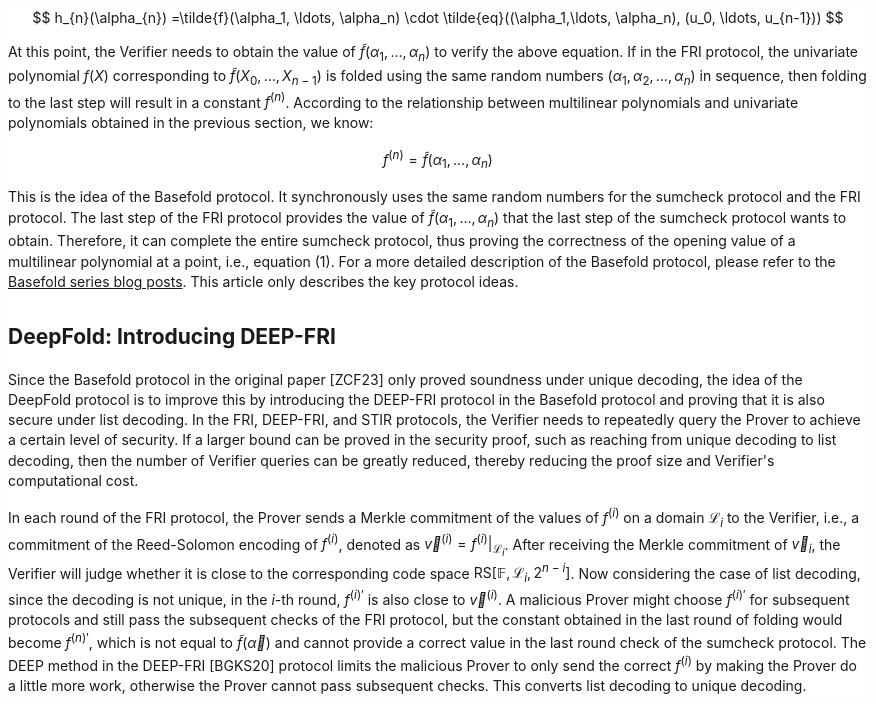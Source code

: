 $$
h_{n}(\alpha_{n}) =\tilde{f}(\alpha_1, \ldots, \alpha_n) \cdot \tilde{eq}((\alpha_1,\ldots, \alpha_n), (u_0, \ldots, u_{n-1}))
$$

At this point, the Verifier needs to obtain the value of $\tilde{f}(\alpha_1, \ldots, \alpha_n)$ to verify the above equation. If in the FRI protocol, the univariate polynomial $f(X)$ corresponding to $\tilde{f}(X_0, \ldots, X_{n-1})$ is folded using the same random numbers $(\alpha_1,\alpha_2,\ldots, \alpha_n)$ in sequence, then folding to the last step will result in a constant $f^{(n)}$. According to the relationship between multilinear polynomials and univariate polynomials obtained in the previous section, we know:

$$
f^{(n)} = \tilde{f}(\alpha_1, \ldots, \alpha_n)
$$

This is the idea of the Basefold protocol. It synchronously uses the same random numbers for the sumcheck protocol and the FRI protocol. The last step of the FRI protocol provides the value of $\tilde{f}(\alpha_1, \ldots, \alpha_n)$ that the last step of the sumcheck protocol wants to obtain. Therefore, it can complete the entire sumcheck protocol, thus proving the correctness of the opening value of a multilinear polynomial at a point, i.e., equation (1). For a more detailed description of the Basefold protocol, please refer to the [Basefold series blog posts](https://github.com/sec-bit/mle-pcs/tree/main/basefold). This article only describes the key protocol ideas.

## DeepFold: Introducing DEEP-FRI

Since the Basefold protocol in the original paper [ZCF23] only proved soundness under unique decoding, the idea of the DeepFold protocol is to improve this by introducing the DEEP-FRI protocol in the Basefold protocol and proving that it is also secure under list decoding. In the FRI, DEEP-FRI, and STIR protocols, the Verifier needs to repeatedly query the Prover to achieve a certain level of security. If a larger bound can be proved in the security proof, such as reaching from unique decoding to list decoding, then the number of Verifier queries can be greatly reduced, thereby reducing the proof size and Verifier's computational cost.

In each round of the FRI protocol, the Prover sends a Merkle commitment of the values of $f^{(i)}$ on a domain $\mathcal{L}_i$ to the Verifier, i.e., a commitment of the Reed-Solomon encoding of $f^{(i)}$, denoted as $\vec{v}^{(i)} = f^{(i)}|_{\mathcal{L}_i}$. After receiving the Merkle commitment of $\vec{v}_i$, the Verifier will judge whether it is close to the corresponding code space $\mathsf{RS}[\mathbb{F}, \mathcal{L}_i, 2^{n - i}]$. Now considering the case of list decoding, since the decoding is not unique, in the $i$-th round, $f^{(i)'}$ is also close to $\vec{v}^{(i)}$. A malicious Prover might choose $f^{(i)'}$ for subsequent protocols and still pass the subsequent checks of the FRI protocol, but the constant obtained in the last round of folding would become $f^{(n)'}$, which is not equal to $\tilde{f}(\vec{\alpha})$ and cannot provide a correct value in the last round check of the sumcheck protocol. The DEEP method in the DEEP-FRI [BGKS20] protocol limits the malicious Prover to only send the correct $f^{(i)}$ by making the Prover do a little more work, otherwise the Prover cannot pass subsequent checks. This converts list decoding to unique decoding.
